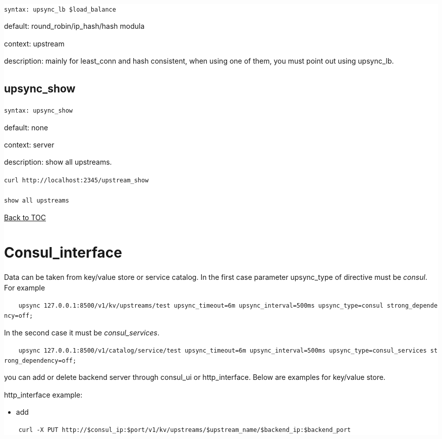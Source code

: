`syntax: upsync_lb $load_balance`

default: round\_robin/ip\_hash/hash modula

context: upstream

description: mainly for least\_conn and hash consistent, when using one
of them, you must point out using upsync\_lb.

## upsync\_show

`syntax: upsync_show`

default: none

context: server

description: show all upstreams.

``` request
curl http://localhost:2345/upstream_show

show all upstreams
```

[Back to TOC](#table-of-contents)

# Consul\_interface

Data can be taken from key/value store or service catalog. In the first
case parameter upsync\_type of directive must be *consul*. For
example

``` nginx-consul
    upsync 127.0.0.1:8500/v1/kv/upstreams/test upsync_timeout=6m upsync_interval=500ms upsync_type=consul strong_dependency=off;
```

In the second case it must be
*consul\_services*.

``` nginx-consul
    upsync 127.0.0.1:8500/v1/catalog/service/test upsync_timeout=6m upsync_interval=500ms upsync_type=consul_services strong_dependency=off;
```

you can add or delete backend server through consul\_ui or
http\_interface. Below are examples for key/value store.

http\_interface
example:

  - add



``` 
    curl -X PUT http://$consul_ip:$port/v1/kv/upstreams/$upstream_name/$backend_ip:$backend_port
```
